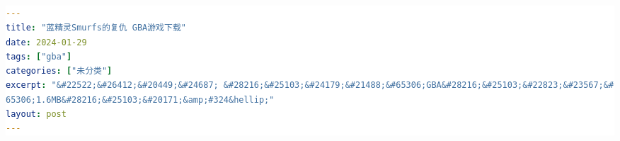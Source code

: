 ```yaml
---
title: "蓝精灵Smurfs的复仇 GBA游戏下载"
date: 2024-01-29
tags: ["gba"]
categories: ["未分类"]
excerpt: "&#22522;&#26412;&#20449;&#24687; &#28216;&#25103;&#24179;&#21488;&#65306;GBA&#28216;&#25103;&#22823;&#23567;&#65306;1.6MB&#28216;&#25103;&#20171;&amp;#324&hellip;"
layout: post
---
```

